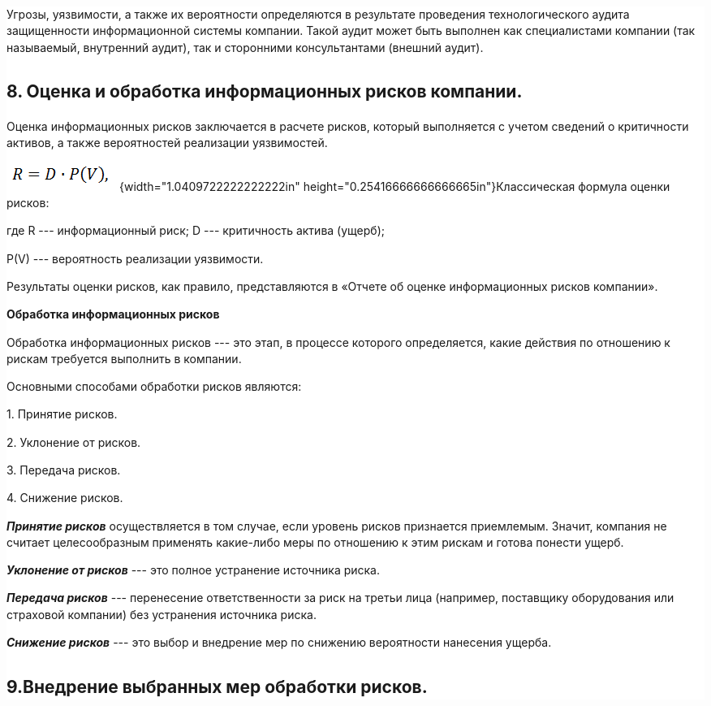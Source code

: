 Угрозы, уязвимости, а также их вероятности определяются в результате
проведения технологического аудита защищенности информационной системы
компании. Такой аудит может быть выполнен как специалистами компании
(так называемый, внутренний аудит), так и сторонними консультантами
(внешний аудит).

## **8. Оценка и обработка информационных рисков компании.**

Оценка информационных рисков заключается в расчете рисков, который
выполняется с учетом сведений о критичности активов, а также
вероятностей реализации уязвимостей.

![](media/image2.png){width="1.0409722222222222in"
height="0.25416666666666665in"}Классическая формула оценки рисков:

где R --- информационный риск; D --- критичность актива (ущерб);

P(V) --- вероятность реализации уязвимости.

Результаты оценки рисков, как правило, представляются в «Отчете об
оценке информационных рисков компании».

**Обработка информационных рисков**

Обработка информационных рисков --- это этап, в процессе которого
определяется, какие действия по отношению к рискам требуется выполнить в
компании.

Основными способами обработки рисков являются:

1\. Принятие рисков.

2\. Уклонение от рисков.

3\. Передача рисков.

4\. Снижение рисков.

***Принятие рисков*** осуществляется в том случае, если уровень рисков
признается приемлемым. Значит, компания не считает целесообразным
применять какие-либо меры по отношению к этим рискам и готова понести
ущерб.

***Уклонение от рисков*** --- это полное устранение источника риска.

***Передача рисков*** --- перенесение ответственности за риск на третьи
лица (например, поставщику оборудования или страховой компании) без
устранения источника риска.

***Снижение рисков*** --- это выбор и внедрение мер по снижению
вероятности нанесения ущерба.

##  **9.Внедрение выбранных мер обработки рисков.** 
